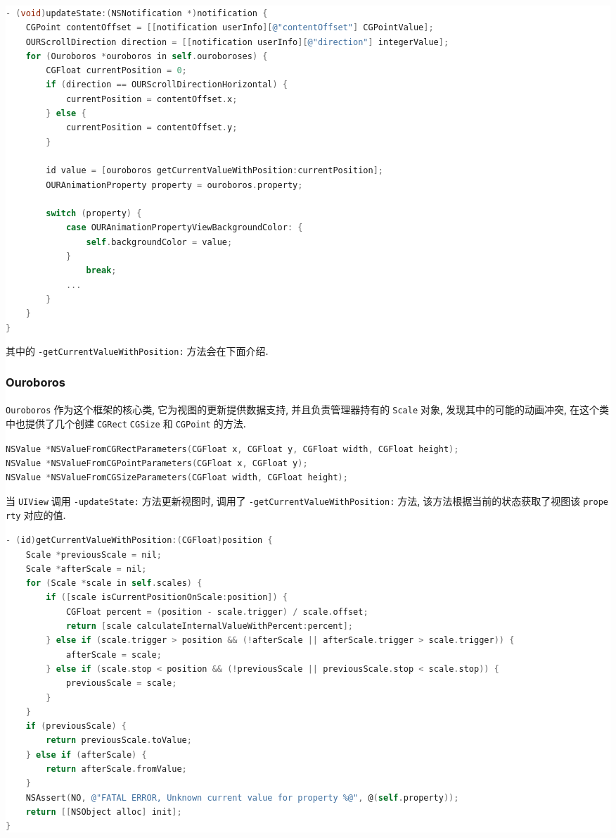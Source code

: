 ```objectivec
- (void)updateState:(NSNotification *)notification {
    CGPoint contentOffset = [[notification userInfo][@"contentOffset"] CGPointValue];
    OURScrollDirection direction = [[notification userInfo][@"direction"] integerValue];
    for (Ouroboros *ouroboros in self.ouroboroses) {
        CGFloat currentPosition = 0;
        if (direction == OURScrollDirectionHorizontal) {
            currentPosition = contentOffset.x;
        } else {
            currentPosition = contentOffset.y;
        }

        id value = [ouroboros getCurrentValueWithPosition:currentPosition];
        OURAnimationProperty property = ouroboros.property;

        switch (property) {
            case OURAnimationPropertyViewBackgroundColor: {
                self.backgroundColor = value;
            }
                break;
            ...
        }
    }
}
```

其中的 `-getCurrentValueWithPosition:` 方法会在下面介绍.

### Ouroboros

`Ouroboros` 作为这个框架的核心类, 它为视图的更新提供数据支持, 并且负责管理器持有的 `Scale` 对象, 发现其中的可能的动画冲突,
在这个类中也提供了几个创建 `CGRect` `CGSize` 和 `CGPoint` 的方法.

```objectivec
NSValue *NSValueFromCGRectParameters(CGFloat x, CGFloat y, CGFloat width, CGFloat height);
NSValue *NSValueFromCGPointParameters(CGFloat x, CGFloat y);
NSValue *NSValueFromCGSizeParameters(CGFloat width, CGFloat height);
```

当 `UIView` 调用 `-updateState:` 方法更新视图时, 调用了 `-getCurrentValueWithPosition:` 方法, 该方法根据当前的状态获取了视图该 `property` 对应的值.

```objectivec
- (id)getCurrentValueWithPosition:(CGFloat)position {
    Scale *previousScale = nil;
    Scale *afterScale = nil;
    for (Scale *scale in self.scales) {
        if ([scale isCurrentPositionOnScale:position]) {
            CGFloat percent = (position - scale.trigger) / scale.offset;
            return [scale calculateInternalValueWithPercent:percent];
        } else if (scale.trigger > position && (!afterScale || afterScale.trigger > scale.trigger)) {
            afterScale = scale;
        } else if (scale.stop < position && (!previousScale || previousScale.stop < scale.stop)) {
            previousScale = scale;
        }
    }
    if (previousScale) {
        return previousScale.toValue;
    } else if (afterScale) {
        return afterScale.fromValue;
    }
    NSAssert(NO, @"FATAL ERROR, Unknown current value for property %@", @(self.property));
    return [[NSObject alloc] init];
}
```
